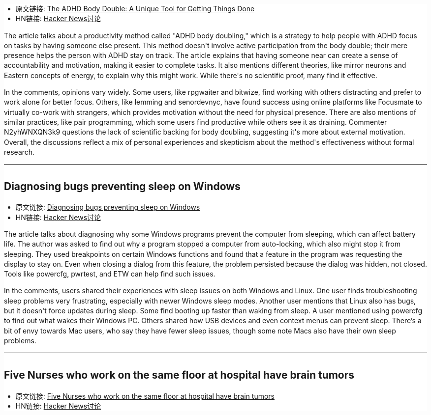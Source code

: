 - 原文链接: [The ADHD Body Double: A Unique Tool for Getting Things Done](https://add.org/the-body-double/)
- HN链接: [Hacker News讨论](https://news.ycombinator.com/item?id=43597425)

The article talks about a productivity method called "ADHD body doubling," which is a strategy to help people with ADHD focus on tasks by having someone else present. This method doesn't involve active participation from the body double; their mere presence helps the person with ADHD stay on track. The article explains that having someone near can create a sense of accountability and motivation, making it easier to complete tasks. It also mentions different theories, like mirror neurons and Eastern concepts of energy, to explain why this might work. While there's no scientific proof, many find it effective.

In the comments, opinions vary widely. Some users, like rpgwaiter and bitwize, find working with others distracting and prefer to work alone for better focus. Others, like lemming and senordevnyc, have found success using online platforms like Focusmate to virtually co-work with strangers, which provides motivation without the need for physical presence. There are also mentions of similar practices, like pair programming, which some users find productive while others see it as draining. Commenter N2yhWNXQN3k9 questions the lack of scientific backing for body doubling, suggesting it's more about external motivation. Overall, the discussions reflect a mix of personal experiences and skepticism about the method's effectiveness without formal research.

---

## Diagnosing bugs preventing sleep on Windows

- 原文链接: [Diagnosing bugs preventing sleep on Windows](https://peteronprogramming.wordpress.com/2025/04/02/diagnosing-bugs-preventing-sleep-on-windows/)
- HN链接: [Hacker News讨论](https://news.ycombinator.com/item?id=43555365)

The article talks about diagnosing why some Windows programs prevent the computer from sleeping, which can affect battery life. The author was asked to find out why a program stopped a computer from auto-locking, which also might stop it from sleeping. They used breakpoints on certain Windows functions and found that a feature in the program was requesting the display to stay on. Even when closing a dialog from this feature, the problem persisted because the dialog was hidden, not closed. Tools like powercfg, pwrtest, and ETW can help find such issues.

In the comments, users shared their experiences with sleep issues on both Windows and Linux. One user finds troubleshooting sleep problems very frustrating, especially with newer Windows sleep modes. Another user mentions that Linux also has bugs, but it doesn't force updates during sleep. Some find booting up faster than waking from sleep. A user mentioned using powercfg to find out what wakes their Windows PC. Others shared how USB devices and even context menus can prevent sleep. There’s a bit of envy towards Mac users, who say they have fewer sleep issues, though some note Macs also have their own sleep problems.

---

## Five Nurses who work on the same floor at hospital have brain tumors

- 原文链接: [Five Nurses who work on the same floor at hospital have brain tumors](https://www.nbcnews.com/news/us-news/5-nurses-work-floor-massachusetts-hospital-brain-tumors-rcna199798)
- HN链接: [Hacker News讨论](https://news.ycombinator.com/item?id=43597929)
